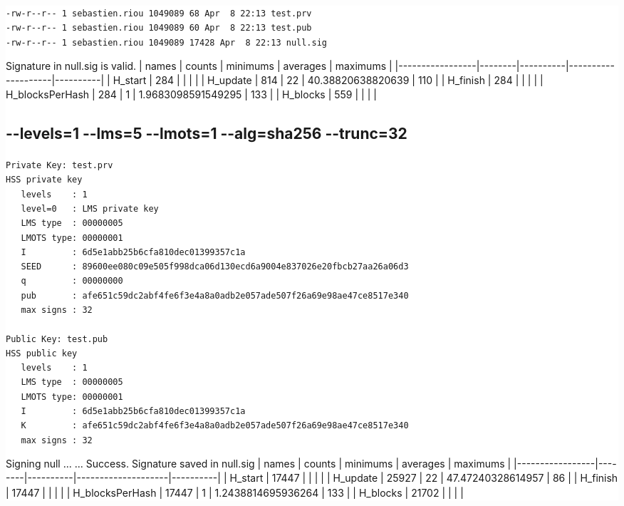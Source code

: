 ````
-rw-r--r-- 1 sebastien.riou 1049089 68 Apr  8 22:13 test.prv
-rw-r--r-- 1 sebastien.riou 1049089 60 Apr  8 22:13 test.pub
-rw-r--r-- 1 sebastien.riou 1049089 17428 Apr  8 22:13 null.sig
````
Signature in null.sig is valid.
|      names      | counts | minimums |      averages      | maximums |
|-----------------|--------|----------|--------------------|----------|
|     H_start     |  284   |          |                    |          |
|    H_update     |  814   |    22    | 40.38820638820639  |   110    |
|    H_finish     |  284   |          |                    |          |
| H_blocksPerHash |  284   |    1     | 1.9683098591549295 |   133    |
|    H_blocks     |  559   |          |                    |          |


## --levels=1 --lms=5 --lmots=1 --alg=sha256 --trunc=32
````
Private Key: test.prv
HSS private key
   levels    : 1
   level=0   : LMS private key
   LMS type  : 00000005
   LMOTS type: 00000001
   I         : 6d5e1abb25b6cfa810dec01399357c1a
   SEED      : 89600ee080c09e505f998dca06d130ecd6a9004e837026e20fbcb27aa26a06d3
   q         : 00000000
   pub       : afe651c59dc2abf4fe6f3e4a8a0adb2e057ade507f26a69e98ae47ce8517e340
   max signs : 32

Public Key: test.pub
HSS public key
   levels    : 1
   LMS type  : 00000005
   LMOTS type: 00000001
   I         : 6d5e1abb25b6cfa810dec01399357c1a
   K         : afe651c59dc2abf4fe6f3e4a8a0adb2e057ade507f26a69e98ae47ce8517e340
   max signs : 32

````
Signing null ...
   ... Success. Signature saved in null.sig
|      names      | counts | minimums |      averages      | maximums |
|-----------------|--------|----------|--------------------|----------|
|     H_start     | 17447  |          |                    |          |
|    H_update     | 25927  |    22    | 47.47240328614957  |    86    |
|    H_finish     | 17447  |          |                    |          |
| H_blocksPerHash | 17447  |    1     | 1.2438814695936264 |   133    |
|    H_blocks     | 21702  |          |                    |          |
